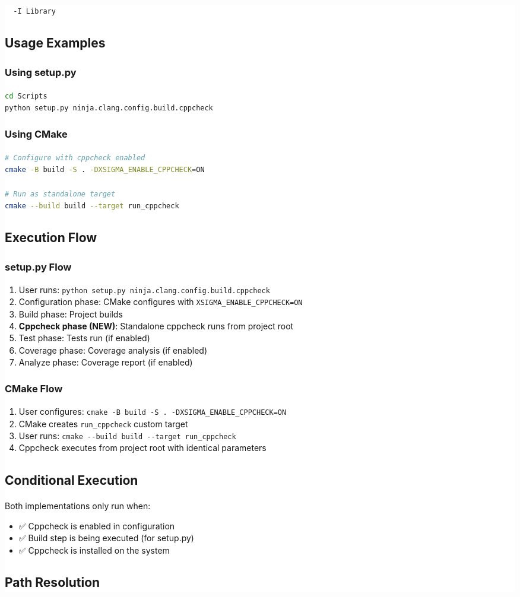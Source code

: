 ```bash
  -I Library
```

## Usage Examples

### Using setup.py

```bash
cd Scripts
python setup.py ninja.clang.config.build.cppcheck
```

### Using CMake

```bash
# Configure with cppcheck enabled
cmake -B build -S . -DXSIGMA_ENABLE_CPPCHECK=ON

# Run as standalone target
cmake --build build --target run_cppcheck
```

## Execution Flow

### setup.py Flow

1. User runs: `python setup.py ninja.clang.config.build.cppcheck`
2. Configuration phase: CMake configures with `XSIGMA_ENABLE_CPPCHECK=ON`
3. Build phase: Project builds
4. **Cppcheck phase (NEW)**: Standalone cppcheck runs from project root
5. Test phase: Tests run (if enabled)
6. Coverage phase: Coverage analysis (if enabled)
7. Analyze phase: Coverage report (if enabled)

### CMake Flow

1. User configures: `cmake -B build -S . -DXSIGMA_ENABLE_CPPCHECK=ON`
2. CMake creates `run_cppcheck` custom target
3. User runs: `cmake --build build --target run_cppcheck`
4. Cppcheck executes from project root with identical parameters

## Conditional Execution

Both implementations only run when:
- ✅ Cppcheck is enabled in configuration
- ✅ Build step is being executed (for setup.py)
- ✅ Cppcheck is installed on the system

## Path Resolution
